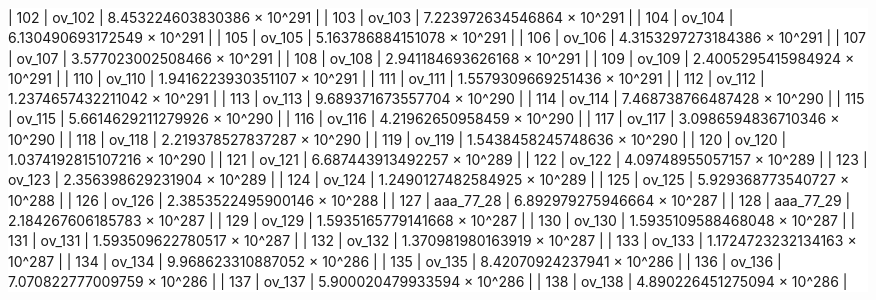 | 102 | ov_102 | 8.453224603830386 × 10^291 |
| 103 | ov_103 | 7.223972634546864 × 10^291 |
| 104 | ov_104 | 6.130490693172549 × 10^291 |
| 105 | ov_105 | 5.163786884151078 × 10^291 |
| 106 | ov_106 | 4.3153297273184386 × 10^291 |
| 107 | ov_107 | 3.577023002508466 × 10^291 |
| 108 | ov_108 | 2.941184693626168 × 10^291 |
| 109 | ov_109 | 2.4005295415984924 × 10^291 |
| 110 | ov_110 | 1.9416223930351107 × 10^291 |
| 111 | ov_111 | 1.5579309669251436 × 10^291 |
| 112 | ov_112 | 1.2374657432211042 × 10^291 |
| 113 | ov_113 | 9.689371673557704 × 10^290 |
| 114 | ov_114 | 7.468738766487428 × 10^290 |
| 115 | ov_115 | 5.6614629211279926 × 10^290 |
| 116 | ov_116 | 4.21962650958459 × 10^290 |
| 117 | ov_117 | 3.0986594836710346 × 10^290 |
| 118 | ov_118 | 2.219378527837287 × 10^290 |
| 119 | ov_119 | 1.5438458245748636 × 10^290 |
| 120 | ov_120 | 1.0374192815107216 × 10^290 |
| 121 | ov_121 | 6.687443913492257 × 10^289 |
| 122 | ov_122 | 4.09748955057157 × 10^289 |
| 123 | ov_123 | 2.356398629231904 × 10^289 |
| 124 | ov_124 | 1.2490127482584925 × 10^289 |
| 125 | ov_125 | 5.929368773540727 × 10^288 |
| 126 | ov_126 | 2.3853522495900146 × 10^288 |
| 127 | aaa_77_28 | 6.892979275946664 × 10^287 |
| 128 | aaa_77_29 | 2.184267606185783 × 10^287 |
| 129 | ov_129 | 1.5935165779141668 × 10^287 |
| 130 | ov_130 | 1.5935109588468048 × 10^287 |
| 131 | ov_131 | 1.593509622780517 × 10^287 |
| 132 | ov_132 | 1.370981980163919 × 10^287 |
| 133 | ov_133 | 1.1724723232134163 × 10^287 |
| 134 | ov_134 | 9.968623310887052 × 10^286 |
| 135 | ov_135 | 8.42070924237941 × 10^286 |
| 136 | ov_136 | 7.070822777009759 × 10^286 |
| 137 | ov_137 | 5.900020479933594 × 10^286 |
| 138 | ov_138 | 4.890226451275094 × 10^286 |